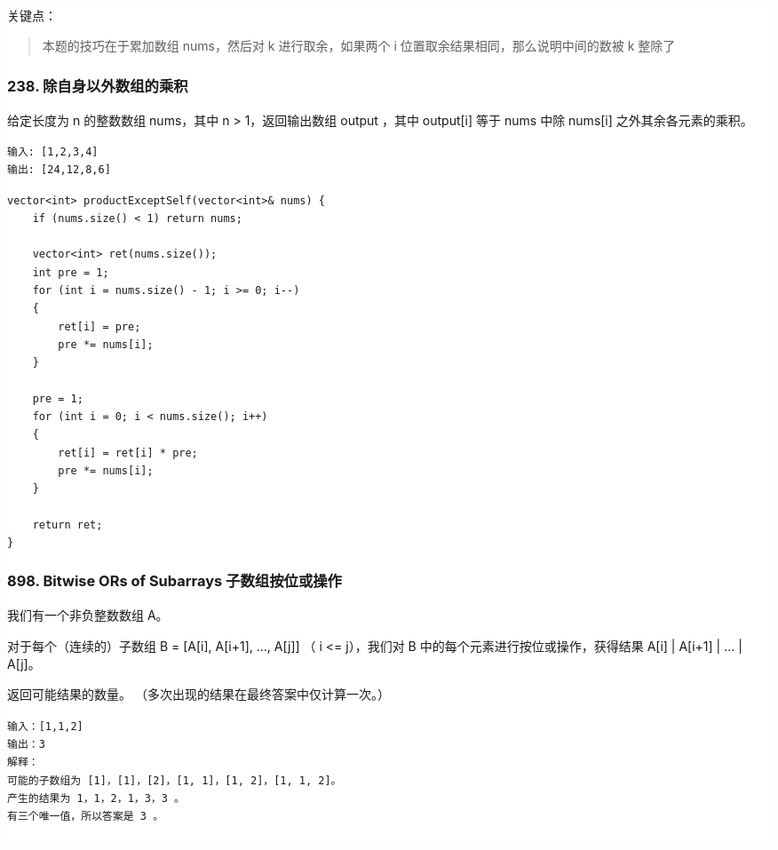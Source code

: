 关键点：

> 本题的技巧在于累加数组 nums，然后对 k 进行取余，如果两个 i 位置取余结果相同，那么说明中间的数被 k 整除了

### 238. 除自身以外数组的乘积

给定长度为 n 的整数数组 nums，其中 n > 1，返回输出数组 output ，其中 output[i] 等于 nums 中除 nums[i] 之外其余各元素的乘积。

```
输入: [1,2,3,4]
输出: [24,12,8,6]

```

```
vector<int> productExceptSelf(vector<int>& nums) {
    if (nums.size() < 1) return nums;
    
    vector<int> ret(nums.size());
    int pre = 1;
    for (int i = nums.size() - 1; i >= 0; i--)
    {
        ret[i] = pre;
        pre *= nums[i];
    }
    
    pre = 1;
    for (int i = 0; i < nums.size(); i++)
    {
        ret[i] = ret[i] * pre;
        pre *= nums[i];
    }
    
    return ret;
}

```

### 898. Bitwise ORs of Subarrays 子数组按位或操作

我们有一个非负整数数组 A。

对于每个（连续的）子数组 B = [A[i], A[i+1], ..., A[j]] （ i <= j），我们对 B 中的每个元素进行按位或操作，获得结果 A[i] | A[i+1] | ... | A[j]。

返回可能结果的数量。 （多次出现的结果在最终答案中仅计算一次。）

```
输入：[1,1,2]
输出：3
解释：
可能的子数组为 [1]，[1]，[2]，[1, 1]，[1, 2]，[1, 1, 2]。
产生的结果为 1，1，2，1，3，3 。
有三个唯一值，所以答案是 3 。


```
